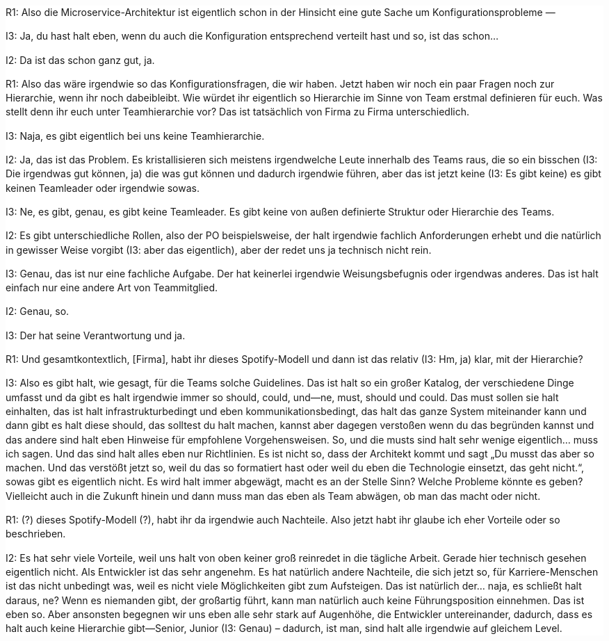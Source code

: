R1: Also die Microservice-Architektur ist eigentlich schon in der Hinsicht eine gute Sache um Konfigurationsprobleme —

I3: Ja, du hast halt eben, wenn du auch die Konfiguration entsprechend verteilt hast und so, ist das schon…

I2: Da ist das schon ganz gut, ja.

R1: Also das wäre irgendwie so das Konfigurationsfragen, die wir haben. Jetzt haben wir noch ein paar Fragen noch zur Hierarchie, wenn ihr noch dabeibleibt. Wie würdet ihr eigentlich so Hierarchie im Sinne von Team erstmal definieren für euch. Was stellt denn ihr euch unter Teamhierarchie vor? Das ist tatsächlich von Firma zu Firma unterschiedlich.

I3: Naja, es gibt eigentlich bei uns keine Teamhierarchie.

I2: Ja, das ist das Problem. Es kristallisieren sich meistens irgendwelche Leute innerhalb des Teams raus, die so ein bisschen (I3: Die irgendwas gut können, ja) die was gut können und dadurch irgendwie führen, aber das ist jetzt keine (I3: Es gibt keine) es gibt keinen Teamleader oder irgendwie sowas.

I3: Ne, es gibt, genau, es gibt keine Teamleader. Es gibt keine von außen definierte Struktur oder Hierarchie des Teams.

I2: Es gibt unterschiedliche Rollen, also der PO beispielsweise, der halt irgendwie fachlich Anforderungen erhebt und die natürlich in gewisser Weise vorgibt (I3: aber das eigentlich), aber der redet uns ja technisch nicht rein.

I3: Genau, das ist nur eine fachliche Aufgabe. Der hat keinerlei irgendwie Weisungsbefugnis oder irgendwas anderes. Das ist halt einfach nur eine andere Art von Teammitglied.

I2: Genau, so.

I3: Der hat seine Verantwortung und ja.

R1: Und gesamtkontextlich, [Firma], habt ihr dieses Spotify-Modell und dann ist das relativ (I3: Hm, ja) klar, mit der Hierarchie?

I3: Also es gibt halt, wie gesagt, für die Teams solche Guidelines. Das ist halt so ein großer Katalog, der verschiedene Dinge umfasst und da gibt es halt irgendwie immer so should, could, und—ne, must, should und could. Das must sollen sie halt einhalten, das ist halt infrastrukturbedingt und eben kommunikationsbedingt, das halt das ganze System miteinander kann und dann gibt es halt diese should, das solltest du halt machen, kannst aber dagegen verstoßen wenn du das begründen kannst und das andere sind halt eben Hinweise für empfohlene Vorgehensweisen. So, und die musts sind halt sehr wenige eigentlich… muss ich sagen. Und das sind halt alles eben nur Richtlinien. Es ist nicht so, dass der Architekt kommt und sagt „Du musst das aber so machen. Und das verstößt jetzt so, weil du das so formatiert hast oder weil du eben die Technologie einsetzt, das geht nicht.“, sowas gibt es eigentlich nicht. Es wird halt immer abgewägt, macht es an der Stelle Sinn? Welche Probleme könnte es geben? Vielleicht auch in die Zukunft hinein und dann muss man das eben als Team abwägen, ob man das macht oder nicht.

R1: (?) dieses Spotify-Modell (?), habt ihr da irgendwie auch Nachteile. Also jetzt habt ihr glaube ich eher Vorteile oder so beschrieben.

I2: Es hat sehr viele Vorteile, weil uns halt von oben keiner groß reinredet in die tägliche Arbeit. Gerade hier technisch gesehen eigentlich nicht. Als Entwickler ist das sehr angenehm. Es hat natürlich andere Nachteile, die sich jetzt so, für Karriere-Menschen ist das nicht unbedingt was, weil es nicht viele Möglichkeiten gibt zum Aufsteigen. Das ist natürlich der… naja, es schließt halt daraus, ne? Wenn es niemanden gibt, der großartig führt, kann man natürlich auch keine Führungsposition einnehmen. Das ist eben so. Aber ansonsten begegnen wir uns eben alle sehr stark auf Augenhöhe, die Entwickler untereinander, dadurch, dass es halt auch keine Hierarchie gibt—Senior, Junior (I3: Genau) – dadurch, ist man, sind halt alle irgendwie auf gleichem Level.
